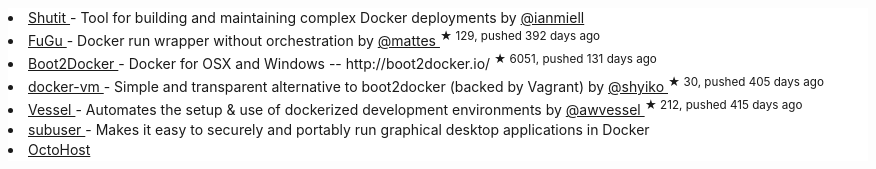  <li>
  <a href="http://ianmiell.github.io/shutit/">
   Shutit
  </a>
  - Tool for building and maintaining complex Docker deployments by
  <a href="https://github.com/ianmiell">
   @ianmiell
  </a>
 </li>
 <li>
  <a href="https://github.com/mattes/fugu">
   FuGu
  </a>
  - Docker run wrapper without orchestration by
  <a href="https://github.com/mattes">
   @mattes
  </a>
  <sup>
   &#9733 129, pushed 392 days ago
  </sup>
 </li>
 <li>
  <a href="https://github.com/boot2docker/boot2docker">
   Boot2Docker
  </a>
  - Docker for OSX and Windows -- http://boot2docker.io/
  <sup>
   &#9733 6051, pushed 131 days ago
  </sup>
 </li>
 <li>
  <a href="https://github.com/shyiko/docker-vm">
   docker-vm
  </a>
  - Simple and transparent alternative to boot2docker (backed by Vagrant) by
  <a href="https://github.com/shyiko">
   @shyiko
  </a>
  <sup>
   &#9733 30, pushed 405 days ago
  </sup>
 </li>
 <li>
  <a href="https://github.com/awvessel/vessel">
   Vessel
  </a>
  - Automates the setup & use of dockerized development environments by
  <a href="https://github.com/awvessel">
   @awvessel
  </a>
  <sup>
   &#9733 212, pushed 415 days ago
  </sup>
 </li>
 <li>
  <a href="http://subuser.org">
   subuser
  </a>
  - Makes it easy to securely and portably run graphical desktop applications in Docker
 </li>
 <li>
  <a href="http://www.octohost.io/">
   OctoHost
  </a>